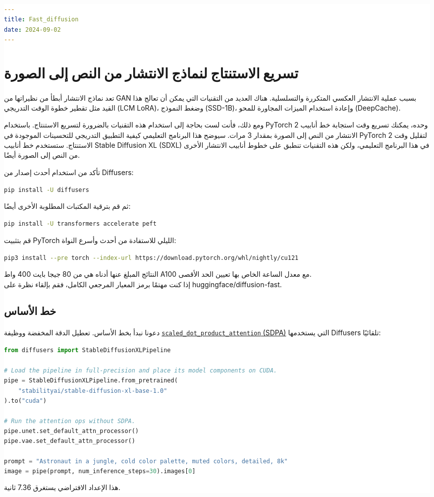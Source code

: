 ```yaml
---
title: Fast_diffusion
date: 2024-09-02
---
```



# تسريع الاستنتاج لنماذج الانتشار من النص إلى الصورة

تعد نماذج الانتشار أبطأ من نظيراتها من GAN بسبب عملية الانتشار العكسي المتكررة والتسلسلية. هناك العديد من التقنيات التي يمكن أن تعالج هذا القيد مثل تقطير خطوة الوقت التدريجي (LCM LoRA)، وضغط النموذج (SSD-1B)، وإعادة استخدام الميزات المجاورة للمحو (DeepCache).

ومع ذلك، فأنت لست بحاجة إلى استخدام هذه التقنيات بالضرورة لتسريع الاستنتاج. باستخدام PyTorch 2 وحده، يمكنك تسريع وقت استجابة خط أنابيب الانتشار من النص إلى الصورة بمقدار 3 مرات. سيوضح هذا البرنامج التعليمي كيفية التطبيق التدريجي للتحسينات الموجودة في PyTorch 2 لتقليل وقت الاستنتاج. ستستخدم خط أنابيب Stable Diffusion XL (SDXL) في هذا البرنامج التعليمي، ولكن هذه التقنيات تنطبق على خطوط أنابيب الانتشار الأخرى من النص إلى الصورة أيضًا.

تأكد من استخدام أحدث إصدار من Diffusers:

```bash
pip install -U diffusers
```

ثم قم بترقية المكتبات المطلوبة الأخرى أيضًا:

```bash
pip install -U transformers accelerate peft
```

قم بتثبيت PyTorch الليلي للاستفادة من أحدث وأسرع النواة:

```bash
pip3 install --pre torch --index-url https://download.pytorch.org/whl/nightly/cu121
```


<Tip>

النتائج المبلغ عنها أدناه هي من 80 جيجا بايت 400 واط A100 مع معدل الساعة الخاص بها تعيين الحد الأقصى. <br>
إذا كنت مهتمًا برمز المعيار المرجعي الكامل، فقم بإلقاء نظرة على huggingface/diffusion-fast.

</Tip>

## خط الأساس

دعونا نبدأ بخط الأساس. تعطيل الدقة المخفضة ووظيفة [`scaled_dot_product_attention` (SDPA)](../optimization/torch2.0#scaled-dot-product-attention) التي يستخدمها Diffusers تلقائيًا:

```python
from diffusers import StableDiffusionXLPipeline

# Load the pipeline in full-precision and place its model components on CUDA.
pipe = StableDiffusionXLPipeline.from_pretrained(
    "stabilityai/stable-diffusion-xl-base-1.0"
).to("cuda")

# Run the attention ops without SDPA.
pipe.unet.set_default_attn_processor()
pipe.vae.set_default_attn_processor()

prompt = "Astronaut in a jungle, cold color palette, muted colors, detailed, 8k"
image = pipe(prompt, num_inference_steps=30).images[0]
```
هذا الإعداد الافتراضي يستغرق 7.36 ثانية.
